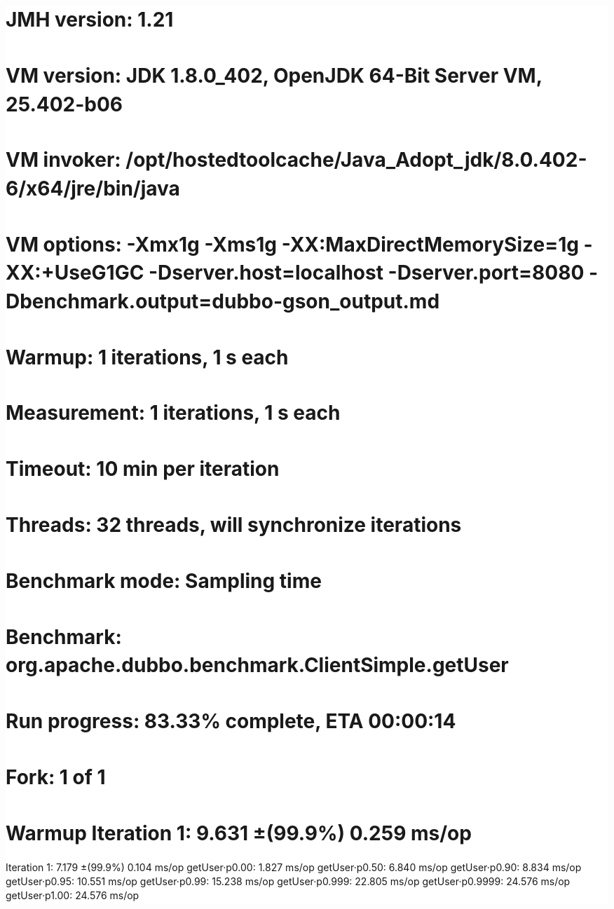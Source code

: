 
# JMH version: 1.21
# VM version: JDK 1.8.0_402, OpenJDK 64-Bit Server VM, 25.402-b06
# VM invoker: /opt/hostedtoolcache/Java_Adopt_jdk/8.0.402-6/x64/jre/bin/java
# VM options: -Xmx1g -Xms1g -XX:MaxDirectMemorySize=1g -XX:+UseG1GC -Dserver.host=localhost -Dserver.port=8080 -Dbenchmark.output=dubbo-gson_output.md
# Warmup: 1 iterations, 1 s each
# Measurement: 1 iterations, 1 s each
# Timeout: 10 min per iteration
# Threads: 32 threads, will synchronize iterations
# Benchmark mode: Sampling time
# Benchmark: org.apache.dubbo.benchmark.ClientSimple.getUser

# Run progress: 83.33% complete, ETA 00:00:14
# Fork: 1 of 1
# Warmup Iteration   1: 9.631 ±(99.9%) 0.259 ms/op
Iteration   1: 7.179 ±(99.9%) 0.104 ms/op
                 getUser·p0.00:   1.827 ms/op
                 getUser·p0.50:   6.840 ms/op
                 getUser·p0.90:   8.834 ms/op
                 getUser·p0.95:   10.551 ms/op
                 getUser·p0.99:   15.238 ms/op
                 getUser·p0.999:  22.805 ms/op
                 getUser·p0.9999: 24.576 ms/op
                 getUser·p1.00:   24.576 ms/op


